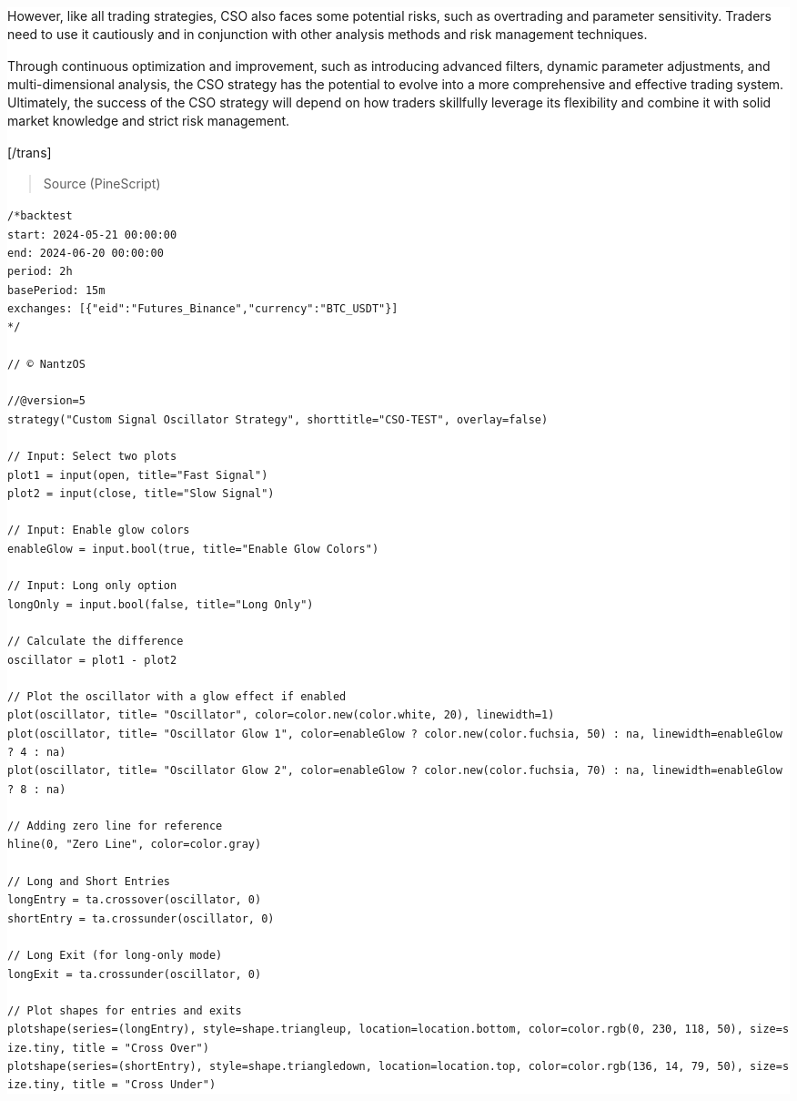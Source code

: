 However, like all trading strategies, CSO also faces some potential risks, such as overtrading and parameter sensitivity. Traders need to use it cautiously and in conjunction with other analysis methods and risk management techniques.

Through continuous optimization and improvement, such as introducing advanced filters, dynamic parameter adjustments, and multi-dimensional analysis, the CSO strategy has the potential to evolve into a more comprehensive and effective trading system. Ultimately, the success of the CSO strategy will depend on how traders skillfully leverage its flexibility and combine it with solid market knowledge and strict risk management.

[/trans]



> Source (PineScript)

``` pinescript
/*backtest
start: 2024-05-21 00:00:00
end: 2024-06-20 00:00:00
period: 2h
basePeriod: 15m
exchanges: [{"eid":"Futures_Binance","currency":"BTC_USDT"}]
*/

// © NantzOS

//@version=5
strategy("Custom Signal Oscillator Strategy", shorttitle="CSO-TEST", overlay=false)

// Input: Select two plots
plot1 = input(open, title="Fast Signal")
plot2 = input(close, title="Slow Signal")

// Input: Enable glow colors
enableGlow = input.bool(true, title="Enable Glow Colors")

// Input: Long only option
longOnly = input.bool(false, title="Long Only")

// Calculate the difference
oscillator = plot1 - plot2

// Plot the oscillator with a glow effect if enabled
plot(oscillator, title= "Oscillator", color=color.new(color.white, 20), linewidth=1)
plot(oscillator, title= "Oscillator Glow 1", color=enableGlow ? color.new(color.fuchsia, 50) : na, linewidth=enableGlow ? 4 : na)
plot(oscillator, title= "Oscillator Glow 2", color=enableGlow ? color.new(color.fuchsia, 70) : na, linewidth=enableGlow ? 8 : na)

// Adding zero line for reference
hline(0, "Zero Line", color=color.gray)

// Long and Short Entries
longEntry = ta.crossover(oscillator, 0)
shortEntry = ta.crossunder(oscillator, 0)

// Long Exit (for long-only mode)
longExit = ta.crossunder(oscillator, 0)

// Plot shapes for entries and exits
plotshape(series=(longEntry), style=shape.triangleup, location=location.bottom, color=color.rgb(0, 230, 118, 50), size=size.tiny, title = "Cross Over")
plotshape(series=(shortEntry), style=shape.triangledown, location=location.top, color=color.rgb(136, 14, 79, 50), size=size.tiny, title = "Cross Under")

```